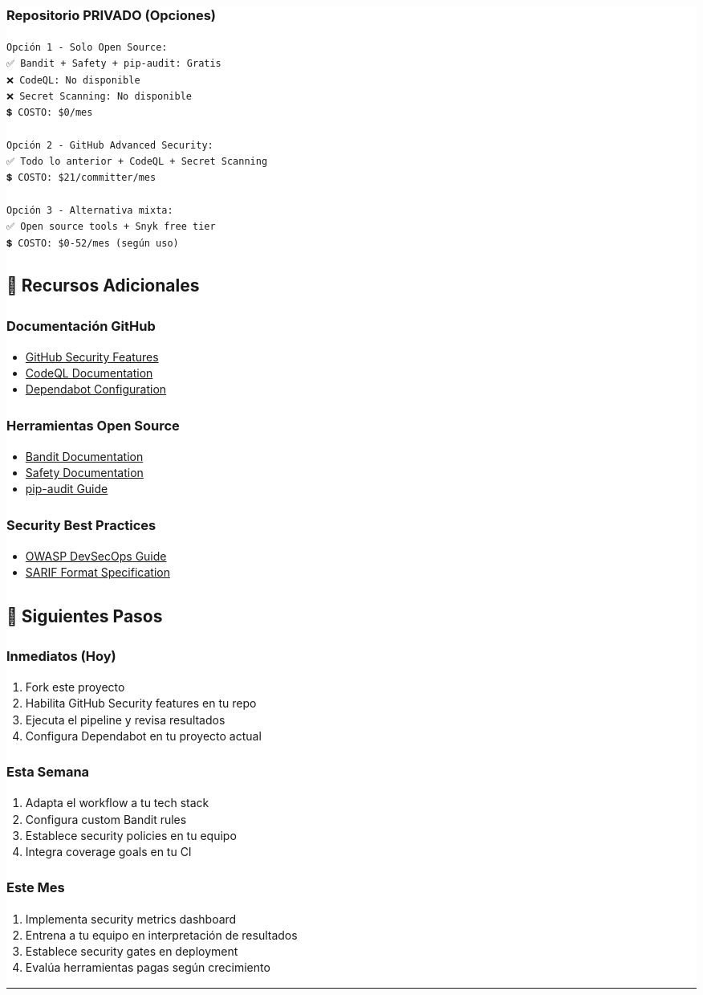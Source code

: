 ### **Repositorio PRIVADO (Opciones)**
```
Opción 1 - Solo Open Source:
✅ Bandit + Safety + pip-audit: Gratis
❌ CodeQL: No disponible  
❌ Secret Scanning: No disponible
💲 COSTO: $0/mes

Opción 2 - GitHub Advanced Security:
✅ Todo lo anterior + CodeQL + Secret Scanning
💲 COSTO: $21/committer/mes

Opción 3 - Alternativa mixta:
✅ Open source tools + Snyk free tier
💲 COSTO: $0-52/mes (según uso)
```

## 🔗 **Recursos Adicionales**

### **Documentación GitHub**
- [GitHub Security Features](https://docs.github.com/en/code-security)
- [CodeQL Documentation](https://codeql.github.com/docs/)
- [Dependabot Configuration](https://docs.github.com/en/code-security/dependabot)

### **Herramientas Open Source**
- [Bandit Documentation](https://bandit.readthedocs.io/)
- [Safety Documentation](https://pyup.io/safety/)
- [pip-audit Guide](https://pypa.github.io/pip-audit/)

### **Security Best Practices**
- [OWASP DevSecOps Guide](https://owasp.org/www-project-devsecops-guideline/)
- [SARIF Format Specification](https://sarifweb.azurewebsites.net/)

## 🚀 **Siguientes Pasos**

### **Inmediatos (Hoy)**
1. Fork este proyecto
2. Habilita GitHub Security features en tu repo
3. Ejecuta el pipeline y revisa resultados
4. Configura Dependabot en tu proyecto actual

### **Esta Semana**
1. Adapta el workflow a tu tech stack
2. Configura custom Bandit rules
3. Establece security policies en tu equipo
4. Integra coverage goals en tu CI

### **Este Mes**
1. Implementa security metrics dashboard
2. Entrena a tu equipo en interpretación de resultados
3. Establece security gates en deployment
4. Evalúa herramientas pagas según crecimiento

---